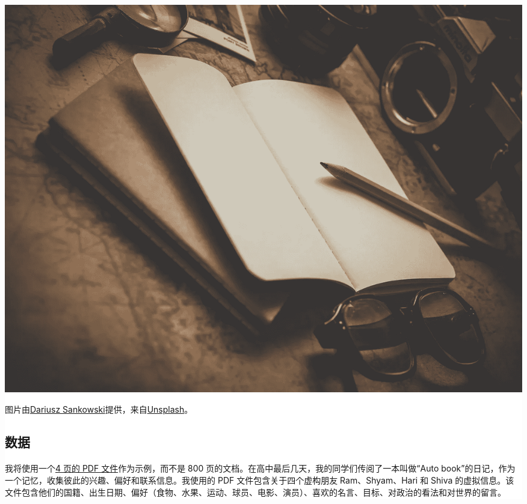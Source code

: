 ![](img/3bf54b24b975348fe2d8e7e5323a019e.png)

图片由[Dariusz Sankowski](https://unsplash.com/@dariuszsankowski)提供，来自[Unsplash](https://unsplash.com/)。

## 数据

我将使用一个[4 页的 PDF 文件](https://github.com/hbshrestha/Data_Analytics/blob/main/data/autobook.pdf)作为示例，而不是 800 页的文档。在高中最后几天，我的同学们传阅了一本叫做“Auto book”的日记，作为一个记忆，收集彼此的兴趣、偏好和联系信息。我使用的 PDF 文件包含关于四个虚构朋友 Ram、Shyam、Hari 和 Shiva 的虚拟信息。该文件包含他们的国籍、出生日期、偏好（食物、水果、运动、球员、电影、演员）、喜欢的名言、目标、对政治的看法和对世界的留言。
